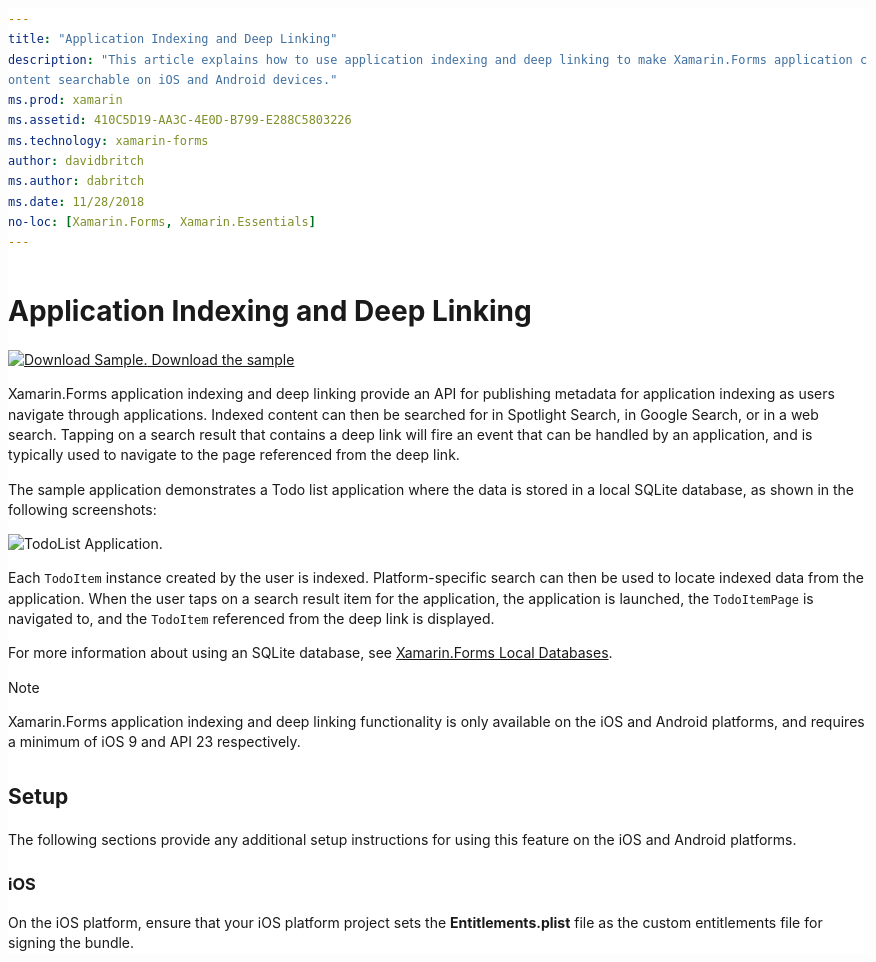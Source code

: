 ```yaml
---
title: "Application Indexing and Deep Linking"
description: "This article explains how to use application indexing and deep linking to make Xamarin.Forms application content searchable on iOS and Android devices."
ms.prod: xamarin
ms.assetid: 410C5D19-AA3C-4E0D-B799-E288C5803226
ms.technology: xamarin-forms
author: davidbritch
ms.author: dabritch
ms.date: 11/28/2018
no-loc: [Xamarin.Forms, Xamarin.Essentials]
---
```


# Application Indexing and Deep Linking

[![Download Sample.](~/media/shared/download.png) Download the sample](/samples/xamarin/xamarin-forms-samples/deeplinking)

Xamarin.Forms application indexing and deep linking provide an API for publishing metadata for application indexing as users navigate through applications. Indexed content can then be searched for in Spotlight Search, in Google Search, or in a web search. Tapping on a search result that contains a deep link will fire an event that can be handled by an application, and is typically used to navigate to the page referenced from the deep link.

The sample application demonstrates a Todo list application where the data is stored in a local SQLite database, as shown in the following screenshots:

![TodoList Application.](deep-linking-images/screenshots.png)

Each `TodoItem` instance created by the user is indexed. Platform-specific search can then be used to locate indexed data from the application. When the user taps on a search result item for the application, the application is launched, the `TodoItemPage` is navigated to, and the `TodoItem` referenced from the deep link is displayed.

For more information about using an SQLite database, see [Xamarin.Forms Local Databases](~/xamarin-forms/data-cloud/data/databases.md).

> [!NOTE]
> Xamarin.Forms application indexing and deep linking functionality is only available on the iOS and Android platforms, and requires a minimum of iOS 9 and API 23 respectively.

## Setup

The following sections provide any additional setup instructions for using this feature on the iOS and Android platforms.

### iOS

On the iOS platform, ensure that your iOS platform project sets the **Entitlements.plist** file as the custom entitlements file for signing the bundle.
